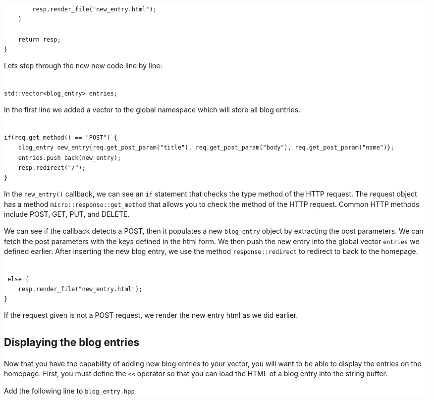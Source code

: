 ~~~{.cpp}
        resp.render_file("new_entry.html");
    }

    return resp; 
}

~~~

Lets step through the new new code line by line:

~~~{.cpp}

std::vector<blog_entry> entries;

~~~

In the first line we added a vector to the global namespace which will store all blog entries.

~~~{.cpp}

if(req.get_method() == "POST") {
    blog_entry new_entry{req.get_post_param("title"), req.get_post_param("body"), req.get_post_param("name")};
    entries.push_back(new_entry);
    resp.redirect("/");
}
~~~


In the `new_entry()` callback, we can see an `if` statement that checks the type method of the HTTP request. The request object has a method `micro::response::get_method` that allows you to check the method of the HTTP request. Common HTTP methods include POST, GET, PUT, and DELETE.


We can see if the callback detects a POST, then it populates a new `blog_entry` object by extracting the post parameters. We can fetch the post parameters with the keys defined in the html form. We then push the new entry into the global vector `entries` we defined earlier. After inserting the new blog entry, we use the method `response::redirect` to redirect to back to the homepage. 


~~~{.cpp}

 else {
    resp.render_file("new_entry.html");
}

~~~ 

If the request given is not a POST request, we render the new entry html as we did earlier.

## Displaying the blog entries

Now that you have the capability of adding new blog entries to your vector, you will want to be able to display the entries on the homepage. First, you must define the `<<` operator so that you can load the HTML of a blog entry into the string buffer.

Add the following line to `blog_entry.hpp`
